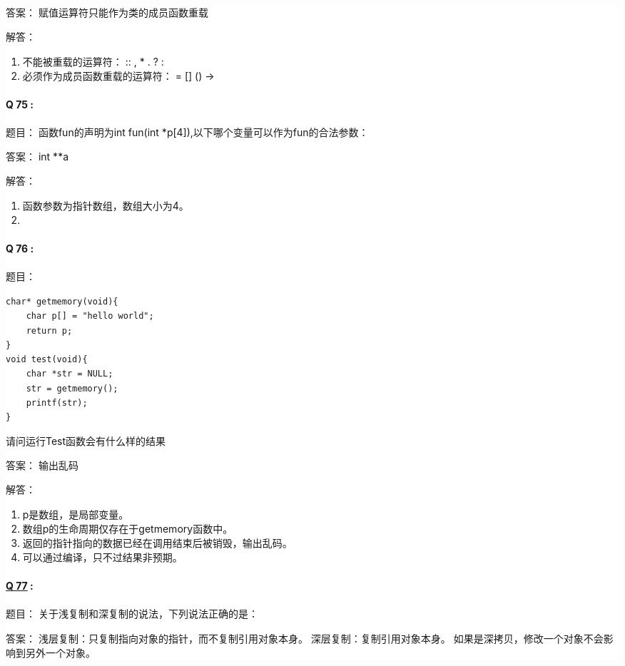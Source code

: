 答案：
赋值运算符只能作为类的成员函数重载

解答：
1. 不能被重载的运算符：
    ::  ,  *  .  ?  :
2. 必须作为成员函数重载的运算符：
    =  []  ()  ->

#### Q 75 :

题目：
函数fun的声明为int fun(int *p[4]),以下哪个变量可以作为fun的合法参数：

答案：
int **a

解答：
1. 函数参数为指针数组，数组大小为4。
2.

#### Q 76 :

题目：
```
char* getmemory(void){
    char p[] = "hello world";
    return p;
}
void test(void){
    char *str = NULL;
    str = getmemory();
    printf(str);
}
```
请问运行Test函数会有什么样的结果

答案：
输出乱码

解答：
1. p是数组，是局部变量。
2. 数组p的生命周期仅存在于getmemory函数中。
3. 返回的指针指向的数据已经在调用结束后被销毁，输出乱码。
4. 可以通过编译，只不过结果非预期。

#### [Q 77](http://www.cnblogs.com/always-chang/p/6107437.html) :

题目：
关于浅复制和深复制的说法，下列说法正确的是：

答案：
浅层复制：只复制指向对象的指针，而不复制引用对象本身。
深层复制：复制引用对象本身。
如果是深拷贝，修改一个对象不会影响到另外一个对象。
